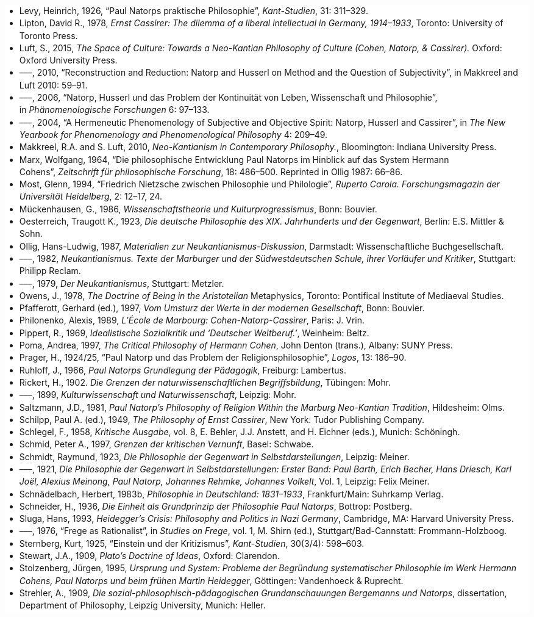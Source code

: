 * Levy, Heinrich, 1926, “Paul Natorps praktische Philosophie”, *Kant-Studien*, 31: 311–329.
* Lipton, David R., 1978, *Ernst Cassirer: The dilemma of a liberal intellectual in Germany, 1914–1933*, Toronto: University of Toronto Press.
* Luft, S., 2015, *The Space of Culture: Towards a Neo-Kantian Philosophy of Culture (Cohen, Natorp, & Cassirer).* Oxford: Oxford University Press.
* –––, 2010, “Reconstruction and Reduction: Natorp and Husserl on Method and the Question of Subjectivity”, in Makkreel and Luft 2010: 59–91.
* –––, 2006, “Natorp, Husserl und das Problem der Kontinuität von Leben, Wissenschaft und Philosophie”, in *Phänomenologische Forschungen* 6: 97–133.
* –––, 2004, “A Hermeneutic Phenomenology of Subjective and Objective Spirit: Natorp, Husserl and Cassirer”, in *The New Yearbook for Phenomenology and Phenomenological Philosophy* 4: 209–49.
* Makkreel, R.A. and S. Luft, 2010, *Neo-Kantianism in Contemporary Philosophy.*, Bloomington: Indiana University Press.
* Marx, Wolfgang, 1964, “Die philosophische Entwicklung Paul Natorps im Hinblick auf das System Hermann Cohens”, *Zeitschrift für philosophische Forschung*, 18: 486–500. Reprinted in Ollig 1987: 66–86.
* Most, Glenn, 1994, “Friedrich Nietzsche zwischen Philosophie und Philologie”, *Ruperto Carola. Forschungsmagazin der Universität Heidelberg*, 2: 12–17, 24.
* Mückenhausen, G., 1986, *Wissenschaftstheorie und Kulturprogressismus*, Bonn: Bouvier.
* Oesterreich, Traugott K., 1923, *Die deutsche Philosophie des XIX. Jahrhunderts und der Gegenwart*, Berlin: E.S. Mittler & Sohn.
* Ollig, Hans-Ludwig, 1987, *Materialien zur Neukantianismus-Diskussion*, Darmstadt: Wissenschaftliche Buchgesellschaft.
* –––, 1982, *Neukantianismus. Texte der Marburger und der Südwestdeutschen Schule, ihrer Vorläufer und Kritiker*, Stuttgart: Philipp Reclam.
* –––, 1979, *Der Neukantianismus*, Stuttgart: Metzler.
* Owens, J., 1978, *The Doctrine of Being in the Aristotelian* Metaphysics, Toronto: Pontifical Institute of Mediaeval Studies.
* Pfafferott, Gerhard (ed.), 1997, *Vom Umsturz der Werte in der modernen Gesellschaft*, Bonn: Bouvier.
* Philonenko, Alexis, 1989, *L’École de Marbourg: Cohen-Natorp-Cassirer*, Paris: J. Vrin.
* Pippert, R., 1969, *Idealistische Sozialkritik und ‘Deutscher Weltberuf.’*, Weinheim: Beltz.
* Poma, Andrea, 1997, *The Critical Philosophy of Hermann Cohen*, John Denton (trans.), Albany: SUNY Press.
* Prager, H., 1924/25, “Paul Natorp und das Problem der Religionsphilosophie”, *Logos*, 13: 186–90.
* Ruhloff, J., 1966, *Paul Natorps Grundlegung der Pädagogik*, Freiburg: Lambertus.
* Rickert, H., 1902. *Die Grenzen der naturwissenschaftlichen Begriffsbildung*, Tübingen: Mohr.
* –––, 1899, *Kulturwissenschaft und Naturwissenschaft*, Leipzig: Mohr.
* Saltzmann, J.D., 1981, *Paul Natorp’s Philosophy of Religion Within the Marburg Neo-Kantian Tradition*, Hildesheim: Olms.
* Schilpp, Paul A. (ed.), 1949, *The Philosophy of Ernst Cassirer*, New York: Tudor Publishing Company.
* Schlegel, F., 1958, *Kritische Ausgabe*, vol. 8, E. Behler, J.J. Anstett, and H. Eichner (eds.), Munich: Schöningh.
* Schmid, Peter A., 1997, *Grenzen der kritischen Vernunft*, Basel: Schwabe.
* Schmidt, Raymund, 1923, *Die Philosophie der Gegenwart in Selbstdarstellungen*, Leipzig: Meiner.
* –––, 1921, *Die Philosophie der Gegenwart in Selbstdarstellungen: Erster Band: Paul Barth, Erich Becher, Hans Driesch, Karl Joël, Alexius Meinong, Paul Natorp, Johannes Rehmke, Johannes Volkelt*, Vol. 1, Leipzig: Felix Meiner.
* Schnädelbach, Herbert, 1983b, *Philosophie in Deutschland: 1831–1933*, Frankfurt/Main: Suhrkamp Verlag.
* Schneider, H., 1936, *Die Einheit als Grundprinzip der Philosophie Paul Natorps*, Bottrop: Postberg.
* Sluga, Hans, 1993, *Heidegger’s Crisis: Philosophy and Politics in Nazi Germany*, Cambridge, MA: Harvard University Press.
* –––, 1976, “Frege as Rationalist”, in *Studies on Frege*, vol. 1, M. Shirn (ed.), Stuttgart/Bad-Cannstatt: Frommann-Holzboog.
* Sternberg, Kurt, 1925, “Einstein und der Kritizismus”, *Kant-Studien*, 30(3/4): 598–603.
* Stewart, J.A., 1909, *Plato’s Doctrine of Ideas*, Oxford: Clarendon.
* Stolzenberg, Jürgen, 1995, *Ursprung und System: Probleme der Begründung systematischer Philosophie im Werk Hermann Cohens, Paul Natorps und beim frühen Martin Heidegger*, Göttingen: Vandenhoeck & Ruprecht.
* Strehler, A., 1909, *Die sozial-philosophisch-pädagogischen Grundanschauungen Bergemanns und Natorps*, dissertation, Department of Philosophy, Leipzig University, Munich: Heller.